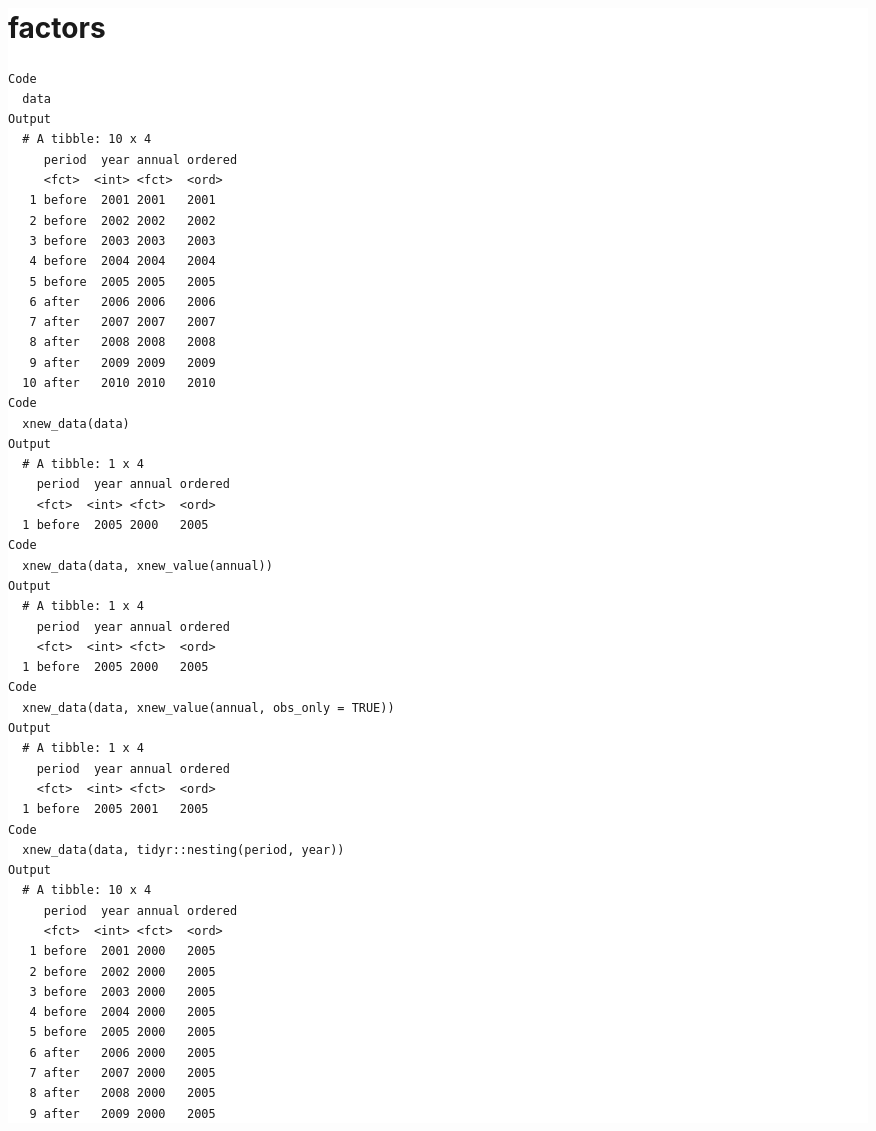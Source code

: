 # factors

    Code
      data
    Output
      # A tibble: 10 x 4
         period  year annual ordered
         <fct>  <int> <fct>  <ord>  
       1 before  2001 2001   2001   
       2 before  2002 2002   2002   
       3 before  2003 2003   2003   
       4 before  2004 2004   2004   
       5 before  2005 2005   2005   
       6 after   2006 2006   2006   
       7 after   2007 2007   2007   
       8 after   2008 2008   2008   
       9 after   2009 2009   2009   
      10 after   2010 2010   2010   
    Code
      xnew_data(data)
    Output
      # A tibble: 1 x 4
        period  year annual ordered
        <fct>  <int> <fct>  <ord>  
      1 before  2005 2000   2005   
    Code
      xnew_data(data, xnew_value(annual))
    Output
      # A tibble: 1 x 4
        period  year annual ordered
        <fct>  <int> <fct>  <ord>  
      1 before  2005 2000   2005   
    Code
      xnew_data(data, xnew_value(annual, obs_only = TRUE))
    Output
      # A tibble: 1 x 4
        period  year annual ordered
        <fct>  <int> <fct>  <ord>  
      1 before  2005 2001   2005   
    Code
      xnew_data(data, tidyr::nesting(period, year))
    Output
      # A tibble: 10 x 4
         period  year annual ordered
         <fct>  <int> <fct>  <ord>  
       1 before  2001 2000   2005   
       2 before  2002 2000   2005   
       3 before  2003 2000   2005   
       4 before  2004 2000   2005   
       5 before  2005 2000   2005   
       6 after   2006 2000   2005   
       7 after   2007 2000   2005   
       8 after   2008 2000   2005   
       9 after   2009 2000   2005   